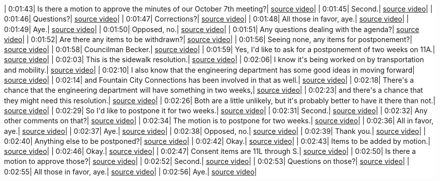| 0:01:43| Is there a motion to approve the minutes of our October 7th meeting?| [source video](https://archive.org/details/citycouncil081021?start=103)|
| 0:01:45| Second.| [source video](https://archive.org/details/citycouncil081021?start=105)|
| 0:01:46| Questions?| [source video](https://archive.org/details/citycouncil081021?start=106)|
| 0:01:47| Corrections?| [source video](https://archive.org/details/citycouncil081021?start=107)|
| 0:01:48| All those in favor, aye.| [source video](https://archive.org/details/citycouncil081021?start=108)|
| 0:01:49| Aye.| [source video](https://archive.org/details/citycouncil081021?start=109)|
| 0:01:50| Opposed, no.| [source video](https://archive.org/details/citycouncil081021?start=110)|
| 0:01:51| Any questions dealing with the agenda?| [source video](https://archive.org/details/citycouncil081021?start=111)|
| 0:01:52| Are there any items to be withdrawn?| [source video](https://archive.org/details/citycouncil081021?start=112)|
| 0:01:56| Seeing none, any items for postponement?| [source video](https://archive.org/details/citycouncil081021?start=116)|
| 0:01:58| Councilman Becker.| [source video](https://archive.org/details/citycouncil081021?start=118)|
| 0:01:59| Yes, I'd like to ask for a postponement of two weeks on 11A.| [source video](https://archive.org/details/citycouncil081021?start=119)|
| 0:02:03| This is the sidewalk resolution.| [source video](https://archive.org/details/citycouncil081021?start=123)|
| 0:02:06| I know it's being worked on by transportation and mobility.| [source video](https://archive.org/details/citycouncil081021?start=126)|
| 0:02:10| I also know that the engineering department has some good ideas in moving forward| [source video](https://archive.org/details/citycouncil081021?start=130)|
| 0:02:14| and Fountain City Connections has been involved in that as well.| [source video](https://archive.org/details/citycouncil081021?start=134)|
| 0:02:18| There's a chance that the engineering department will have something in two weeks,| [source video](https://archive.org/details/citycouncil081021?start=138)|
| 0:02:23| and there's a chance that they might need this resolution.| [source video](https://archive.org/details/citycouncil081021?start=143)|
| 0:02:26| Both are a little unlikely, but it's probably better to have it there than not.| [source video](https://archive.org/details/citycouncil081021?start=146)|
| 0:02:29| So I'd like to postpone it for two weeks.| [source video](https://archive.org/details/citycouncil081021?start=149)|
| 0:02:31| Second.| [source video](https://archive.org/details/citycouncil081021?start=151)|
| 0:02:32| Any other comments on that?| [source video](https://archive.org/details/citycouncil081021?start=152)|
| 0:02:34| The motion is to postpone for two weeks.| [source video](https://archive.org/details/citycouncil081021?start=154)|
| 0:02:36| All in favor, aye.| [source video](https://archive.org/details/citycouncil081021?start=156)|
| 0:02:37| Aye.| [source video](https://archive.org/details/citycouncil081021?start=157)|
| 0:02:38| Opposed, no.| [source video](https://archive.org/details/citycouncil081021?start=158)|
| 0:02:39| Thank you.| [source video](https://archive.org/details/citycouncil081021?start=159)|
| 0:02:40| Anything else to be postponed?| [source video](https://archive.org/details/citycouncil081021?start=160)|
| 0:02:42| Okay.| [source video](https://archive.org/details/citycouncil081021?start=162)|
| 0:02:43| Items to be added by motion.| [source video](https://archive.org/details/citycouncil081021?start=163)|
| 0:02:46| Okay.| [source video](https://archive.org/details/citycouncil081021?start=166)|
| 0:02:47| Consent items are 11L through S.| [source video](https://archive.org/details/citycouncil081021?start=167)|
| 0:02:50| Is there a motion to approve those?| [source video](https://archive.org/details/citycouncil081021?start=170)|
| 0:02:52| Second.| [source video](https://archive.org/details/citycouncil081021?start=172)|
| 0:02:53| Questions on those?| [source video](https://archive.org/details/citycouncil081021?start=173)|
| 0:02:55| All those in favor, aye.| [source video](https://archive.org/details/citycouncil081021?start=175)|
| 0:02:56| Aye.| [source video](https://archive.org/details/citycouncil081021?start=176)|
